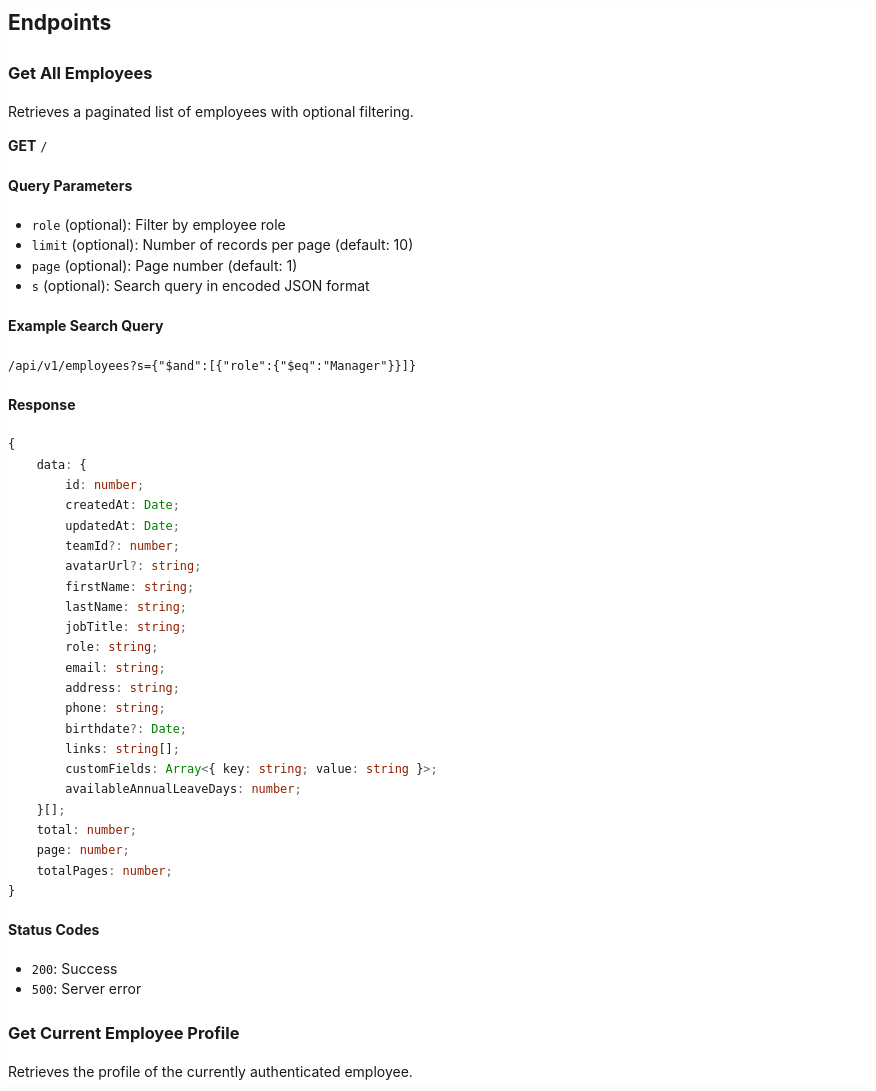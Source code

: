 ## Endpoints

### Get All Employees
Retrieves a paginated list of employees with optional filtering.

**GET** `/`

#### Query Parameters
- `role` (optional): Filter by employee role
- `limit` (optional): Number of records per page (default: 10)
- `page` (optional): Page number (default: 1)
- `s` (optional): Search query in encoded JSON format

#### Example Search Query
```
/api/v1/employees?s={"$and":[{"role":{"$eq":"Manager"}}]}
```

#### Response
```typescript
{
    data: {
        id: number;
        createdAt: Date;
        updatedAt: Date;
        teamId?: number;
        avatarUrl?: string;
        firstName: string;
        lastName: string;
        jobTitle: string;
        role: string;
        email: string;
        address: string;
        phone: string;
        birthdate?: Date;
        links: string[];
        customFields: Array<{ key: string; value: string }>;
        availableAnnualLeaveDays: number;
    }[];
    total: number;
    page: number;
    totalPages: number;
}
```

#### Status Codes
- `200`: Success
- `500`: Server error

### Get Current Employee Profile
Retrieves the profile of the currently authenticated employee.
